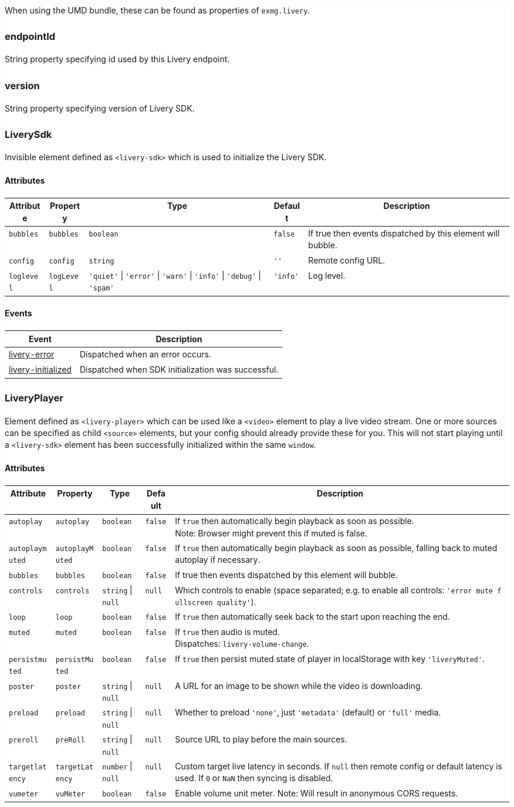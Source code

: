 When using the UMD bundle, these can be found as properties of `exmg.livery`.

### endpointId

String property specifying id used by this Livery endpoint.

### version

String property specifying version of Livery SDK.

### LiverySdk

Invisible element defined as `<livery-sdk>` which is used to initialize the Livery SDK.

#### Attributes

| Attribute  | Property   | Type                                                                    | Default  | Description                                                 |
| ---------- | ---------- | ----------------------------------------------------------------------- | -------- | ----------------------------------------------------------- |
| `bubbles`  | `bubbles`  | `boolean`                                                               | `false`  | If true then events dispatched by this element will bubble. |
| `config`   | `config`   | `string`                                                                | `''`     | Remote config URL.                                          |
| `loglevel` | `logLevel` | `'quiet'` \| `'error'` \| `'warn'` \| `'info'` \| `'debug'` \| `'spam'` | `'info'` | Log level.                                                  |

#### Events

| Event                                         | Description                                        |
| --------------------------------------------- | -------------------------------------------------- |
| [livery-error](#liveryerrorevent)             | Dispatched when an error occurs.                   |
| [livery-initialized](#liveryinitializedevent) | Dispatched when SDK initialization was successful. |

### LiveryPlayer

Element defined as `<livery-player>` which can be used like a `<video>` element to play a live video stream.
One or more sources can be specified as child `<source>` elements, but your config should already provide these for you.
This will not start playing until a `<livery-sdk>` element has been successfully initialized within the same `window`.

#### Attributes

| Attribute       | Property        | Type               | Default | Description                                                                                                                               |
| --------------- | --------------- | ------------------ | ------- | ----------------------------------------------------------------------------------------------------------------------------------------- |
| `autoplay`      | `autoplay`      | `boolean`          | `false` | If `true` then automatically begin playback as soon as possible.<br />Note: Browser might prevent this if muted is false.                 |
| `autoplaymuted` | `autoplayMuted` | `boolean`          | `false` | If `true` then automatically begin playback as soon as possible, falling back to muted autoplay if necessary.                             |
| `bubbles`       | `bubbles`       | `boolean`          | `false` | If true then events dispatched by this element will bubble.                                                                               |
| `controls`      | `controls`      | `string` \| `null` | `null`  | Which controls to enable (space separated; e.g. to enable all controls: `'error mute fullscreen quality'`).                               |
| `loop`          | `loop`          | `boolean`          | `false` | If `true` then automatically seek back to the start upon reaching the end.                                                                |
| `muted`         | `muted`         | `boolean`          | `false` | If `true` then audio is muted.<br />Dispatches: `livery-volume-change`.                                                                   |
| `persistmuted`  | `persistMuted`  | `boolean`          | `false` | If `true` then persist muted state of player in localStorage with key `'liveryMuted'`.                                                    |
| `poster`        | `poster`        | `string` \| `null` | `null`  | A URL for an image to be shown while the video is downloading.                                                                            |
| `preload`       | `preload`       | `string` \| `null` | `null`  | Whether to preload `'none'`, just `'metadata'` (default) or `'full'` media.                                                               |
| `preroll`       | `preRoll`       | `string` \| `null` | `null`  | Source URL to play before the main sources.                                                                                               |
| `targetlatency` | `targetLatency` | `number` \| `null` | `null`  | Custom target live latency in seconds. If `null` then remote config or default latency is used. If `0` or `NaN` then syncing is disabled. |
| `vumeter`       | `vuMeter`       | `boolean`          | `false` | Enable volume unit meter. Note: Will result in anonymous CORS requests.                                                                   |
